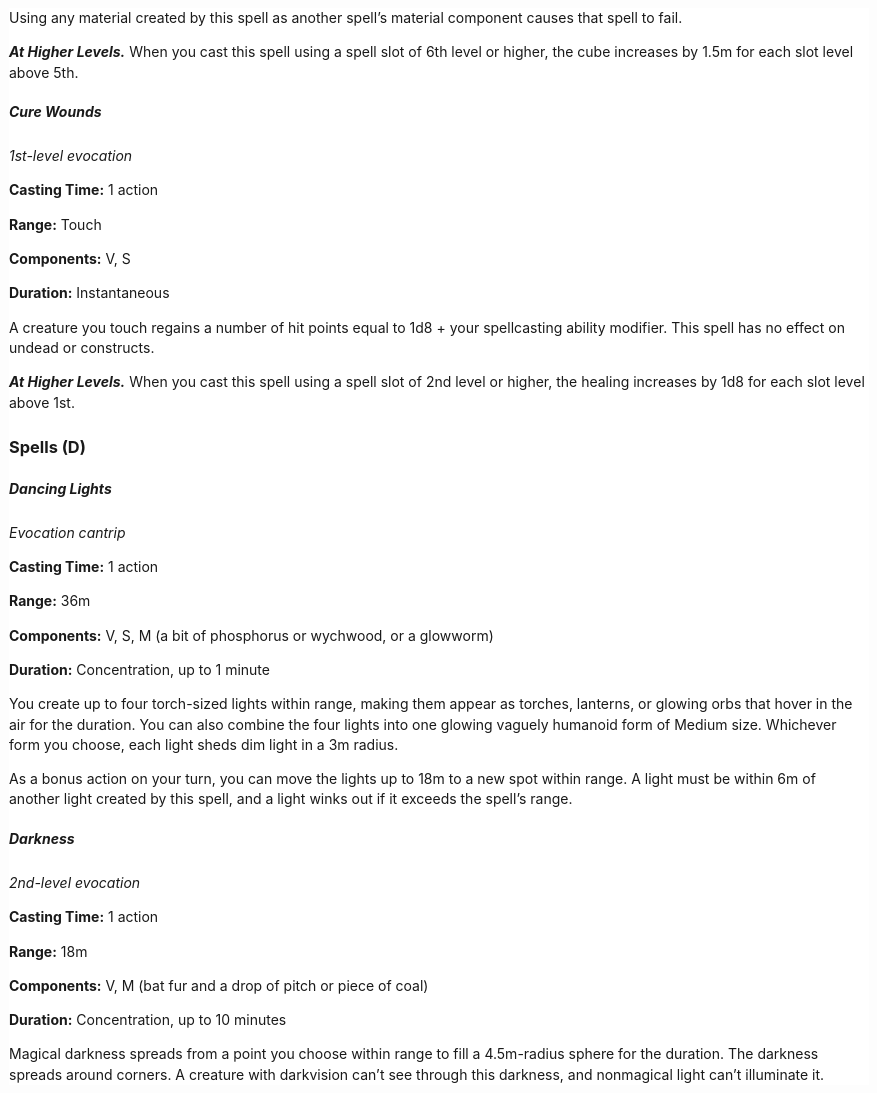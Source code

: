 Using any material created by this spell as another spell’s material component causes that spell to fail.

**_At Higher Levels._** When you cast this spell using a spell slot of 6th level or higher, the cube increases by 1.5m for each slot level above 5th.

##### Cure Wounds

_1st-level evocation_

**Casting Time:** 1 action

**Range:** Touch

**Components:** V, S

**Duration:** Instantaneous

A creature you touch regains a number of hit points equal to 1d8 + your spellcasting ability modifier. This spell has no effect on undead or constructs.

**_At Higher Levels._** When you cast this spell using a spell slot of 2nd level or higher, the healing increases by 1d8 for each slot level above 1st.

### Spells (D)

##### Dancing Lights

_Evocation cantrip_

**Casting Time:** 1 action

**Range:** 36m

**Components:** V, S, M (a bit of phosphorus or wychwood, or a glowworm)

**Duration:** Concentration, up to 1 minute

You create up to four torch-sized lights within range, making them appear as torches, lanterns, or glowing orbs that hover in the air for the duration. You can also combine the four lights into one glowing vaguely humanoid form of Medium size. Whichever form you choose, each light sheds dim light in a 3m radius.

As a bonus action on your turn, you can move the lights up to 18m to a new spot within range. A light must be within 6m of another light created by this spell, and a light winks out if it exceeds the spell’s range.

##### Darkness

_2nd-level evocation_

**Casting Time:** 1 action

**Range:** 18m

**Components:** V, M (bat fur and a drop of pitch or piece of coal)

**Duration:** Concentration, up to 10 minutes

Magical darkness spreads from a point you choose within range to fill a 4.5m-radius sphere for the duration. The darkness spreads around corners. A creature with darkvision can’t see through this darkness, and nonmagical light can’t illuminate it.
